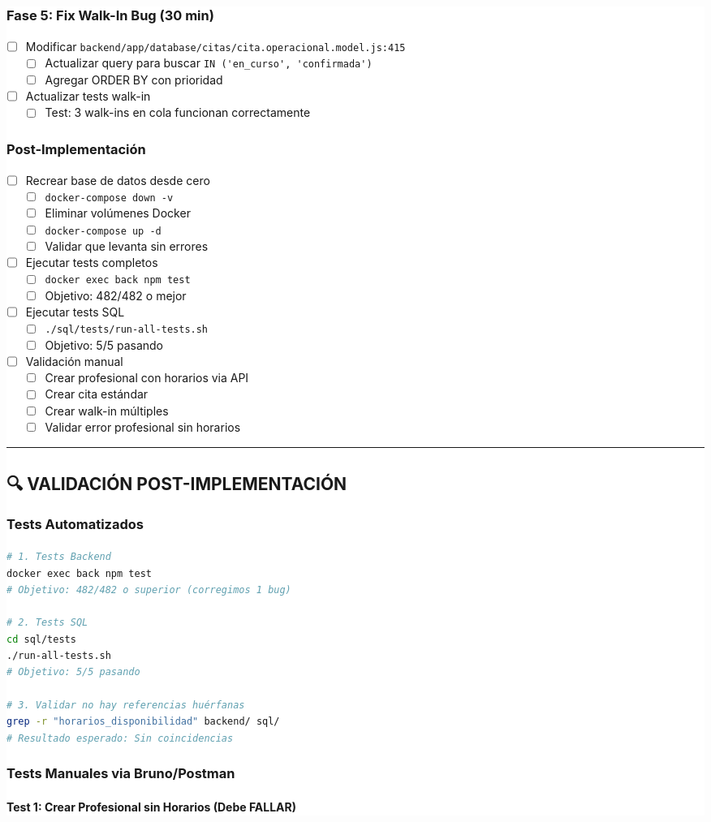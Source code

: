 ### Fase 5: Fix Walk-In Bug (30 min)

- [ ] Modificar `backend/app/database/citas/cita.operacional.model.js:415`
  - [ ] Actualizar query para buscar `IN ('en_curso', 'confirmada')`
  - [ ] Agregar ORDER BY con prioridad
- [ ] Actualizar tests walk-in
  - [ ] Test: 3 walk-ins en cola funcionan correctamente

### Post-Implementación

- [ ] Recrear base de datos desde cero
  - [ ] `docker-compose down -v`
  - [ ] Eliminar volúmenes Docker
  - [ ] `docker-compose up -d`
  - [ ] Validar que levanta sin errores
- [ ] Ejecutar tests completos
  - [ ] `docker exec back npm test`
  - [ ] Objetivo: 482/482 o mejor
- [ ] Ejecutar tests SQL
  - [ ] `./sql/tests/run-all-tests.sh`
  - [ ] Objetivo: 5/5 pasando
- [ ] Validación manual
  - [ ] Crear profesional con horarios via API
  - [ ] Crear cita estándar
  - [ ] Crear walk-in múltiples
  - [ ] Validar error profesional sin horarios

---

## 🔍 VALIDACIÓN POST-IMPLEMENTACIÓN

### Tests Automatizados

```bash
# 1. Tests Backend
docker exec back npm test
# Objetivo: 482/482 o superior (corregimos 1 bug)

# 2. Tests SQL
cd sql/tests
./run-all-tests.sh
# Objetivo: 5/5 pasando

# 3. Validar no hay referencias huérfanas
grep -r "horarios_disponibilidad" backend/ sql/
# Resultado esperado: Sin coincidencias
```

### Tests Manuales via Bruno/Postman

#### Test 1: Crear Profesional sin Horarios (Debe FALLAR)
